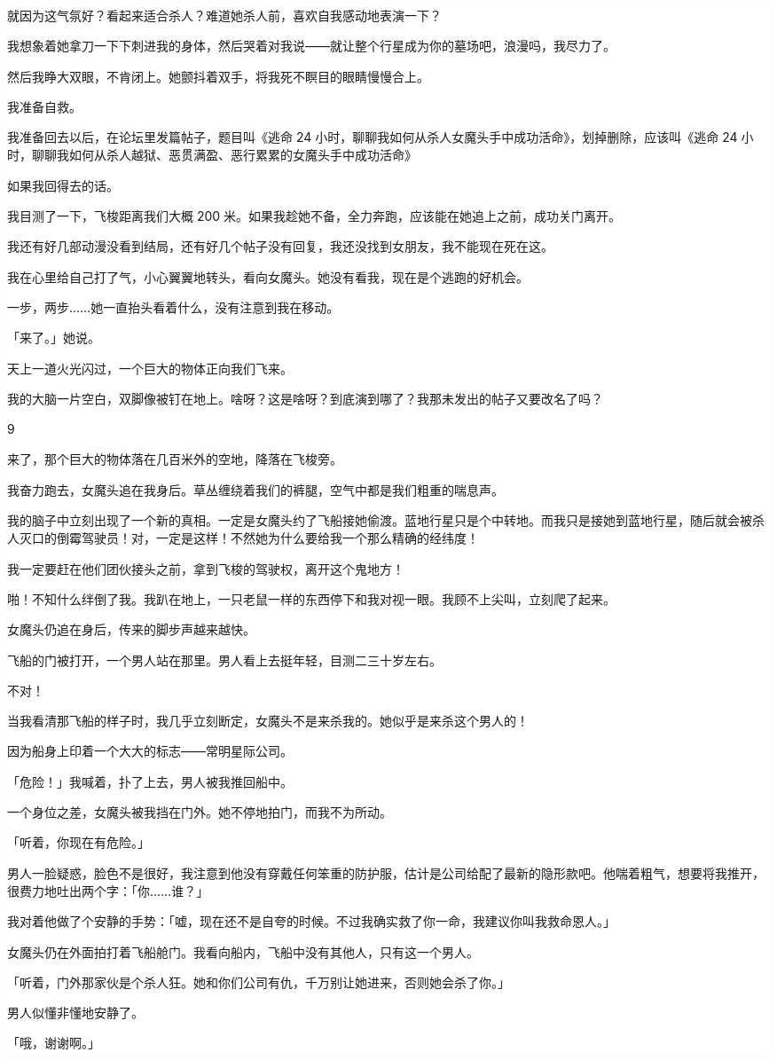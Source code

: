 就因为这气氛好？看起来适合杀人？难道她杀人前，喜欢自我感动地表演一下？

我想象着她拿刀一下下刺进我的身体，然后哭着对我说——就让整个行星成为你的墓场吧，浪漫吗，我尽力了。

然后我睁大双眼，不肯闭上。她颤抖着双手，将我死不瞑目的眼睛慢慢合上。

我准备自救。

我准备回去以后，在论坛里发篇帖子，题目叫《逃命 24 小时，聊聊我如何从杀人女魔头手中成功活命》，划掉删除，应该叫《逃命 24 小时，聊聊我如何从杀人越狱、恶贯满盈、恶行累累的女魔头手中成功活命》

如果我回得去的话。

我目测了一下，飞梭距离我们大概 200 米。如果我趁她不备，全力奔跑，应该能在她追上之前，成功关门离开。

我还有好几部动漫没看到结局，还有好几个帖子没有回复，我还没找到女朋友，我不能现在死在这。

我在心里给自己打了气，小心翼翼地转头，看向女魔头。她没有看我，现在是个逃跑的好机会。

一步，两步……她一直抬头看着什么，没有注意到我在移动。

「来了。」她说。

天上一道火光闪过，一个巨大的物体正向我们飞来。

我的大脑一片空白，双脚像被钉在地上。啥呀？这是啥呀？到底演到哪了？我那未发出的帖子又要改名了吗？

9

来了，那个巨大的物体落在几百米外的空地，降落在飞梭旁。

我奋力跑去，女魔头追在我身后。草丛缠绕着我们的裤腿，空气中都是我们粗重的喘息声。

我的脑子中立刻出现了一个新的真相。一定是女魔头约了飞船接她偷渡。蓝地行星只是个中转地。而我只是接她到蓝地行星，随后就会被杀人灭口的倒霉驾驶员！对，一定是这样！不然她为什么要给我一个那么精确的经纬度！

我一定要赶在他们团伙接头之前，拿到飞梭的驾驶权，离开这个鬼地方！

啪！不知什么绊倒了我。我趴在地上，一只老鼠一样的东西停下和我对视一眼。我顾不上尖叫，立刻爬了起来。

女魔头仍追在身后，传来的脚步声越来越快。

飞船的门被打开，一个男人站在那里。男人看上去挺年轻，目测二三十岁左右。

不对！

当我看清那飞船的样子时，我几乎立刻断定，女魔头不是来杀我的。她似乎是来杀这个男人的！

因为船身上印着一个大大的标志——常明星际公司。

「危险！」我喊着，扑了上去，男人被我推回船中。

一个身位之差，女魔头被我挡在门外。她不停地拍门，而我不为所动。

「听着，你现在有危险。」

男人一脸疑惑，脸色不是很好，我注意到他没有穿戴任何笨重的防护服，估计是公司给配了最新的隐形款吧。他喘着粗气，想要将我推开，很费力地吐出两个字：「你……谁？」

我对着他做了个安静的手势：「嘘，现在还不是自夸的时候。不过我确实救了你一命，我建议你叫我救命恩人。」

女魔头仍在外面拍打着飞船舱门。我看向船内，飞船中没有其他人，只有这一个男人。

「听着，门外那家伙是个杀人狂。她和你们公司有仇，千万别让她进来，否则她会杀了你。」

男人似懂非懂地安静了。

「哦，谢谢啊。」
